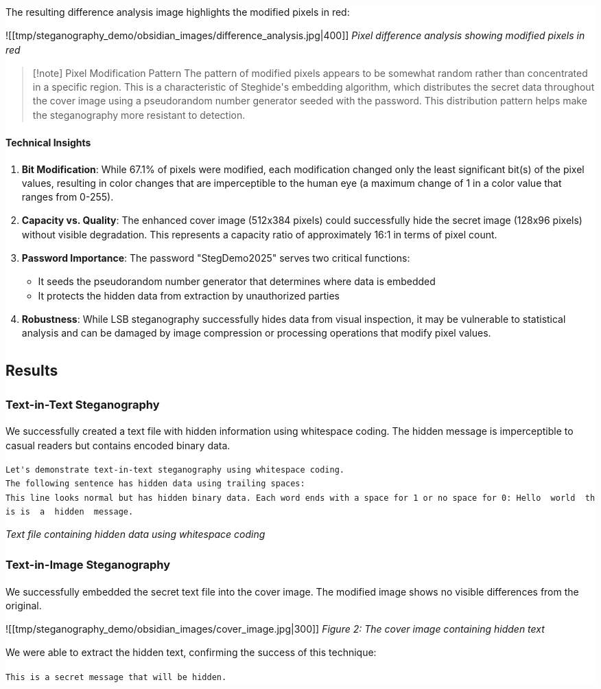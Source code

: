 The resulting difference analysis image highlights the modified pixels in red:

![[tmp/steganography_demo/obsidian_images/difference_analysis.jpg|400]]
*Pixel difference analysis showing modified pixels in red*

> [!note] Pixel Modification Pattern
> The pattern of modified pixels appears to be somewhat random rather than concentrated in a specific region. This is a characteristic of Steghide's embedding algorithm, which distributes the secret data throughout the cover image using a pseudorandom number generator seeded with the password. This distribution pattern helps make the steganography more resistant to detection.

#### Technical Insights

1. **Bit Modification**: While 67.1% of pixels were modified, each modification changed only the least significant bit(s) of the pixel values, resulting in color changes that are imperceptible to the human eye (a maximum change of 1 in a color value that ranges from 0-255).

2. **Capacity vs. Quality**: The enhanced cover image (512x384 pixels) could successfully hide the secret image (128x96 pixels) without visible degradation. This represents a capacity ratio of approximately 16:1 in terms of pixel count.

3. **Password Importance**: The password "StegDemo2025" serves two critical functions:
   - It seeds the pseudorandom number generator that determines where data is embedded
   - It protects the hidden data from extraction by unauthorized parties

4. **Robustness**: While LSB steganography successfully hides data from visual inspection, it may be vulnerable to statistical analysis and can be damaged by image compression or processing operations that modify pixel values.

## Results

### Text-in-Text Steganography
We successfully created a text file with hidden information using whitespace coding. The hidden message is imperceptible to casual readers but contains encoded binary data.

```
Let's demonstrate text-in-text steganography using whitespace coding.
The following sentence has hidden data using trailing spaces:
This line looks normal but has hidden binary data. Each word ends with a space for 1 or no space for 0: Hello  world  this is  a  hidden  message.
```
*Text file containing hidden data using whitespace coding*

### Text-in-Image Steganography
We successfully embedded the secret text file into the cover image. The modified image shows no visible differences from the original.

![[tmp/steganography_demo/obsidian_images/cover_image.jpg|300]]
*Figure 2: The cover image containing hidden text*

We were able to extract the hidden text, confirming the success of this technique:

```
This is a secret message that will be hidden.
```
